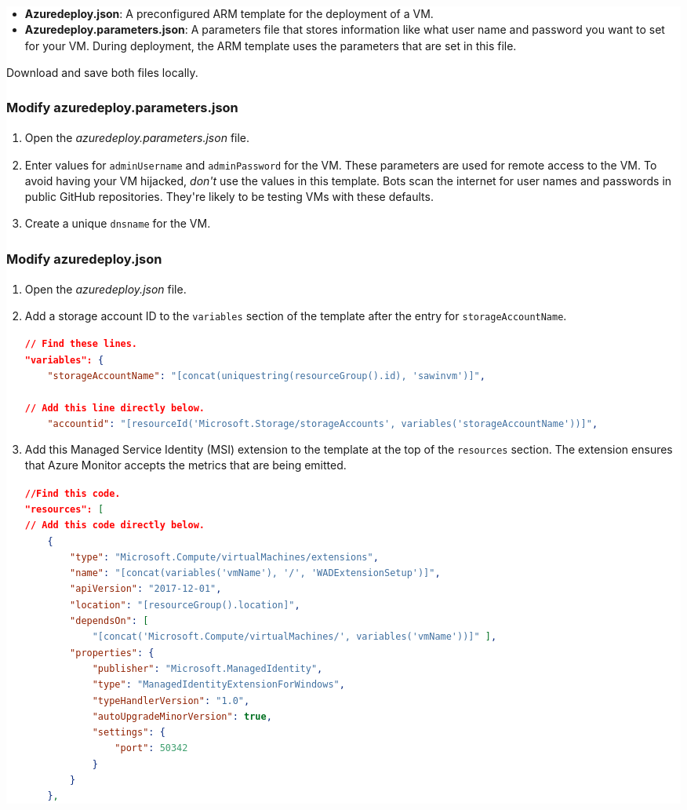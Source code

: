 - **Azuredeploy.json**: A preconfigured ARM template for the deployment of a VM.
- **Azuredeploy.parameters.json**: A parameters file that stores information like what user name and password you want to set for your VM. During deployment, the ARM template uses the parameters that are set in this file.

Download and save both files locally.

### Modify azuredeploy.parameters.json
1. Open the *azuredeploy.parameters.json* file.

1. Enter values for `adminUsername` and `adminPassword` for the VM. These parameters are used for remote access to the VM. To avoid having your VM hijacked, *don't* use the values in this template. Bots scan the internet for user names and passwords in public GitHub repositories. They're likely to be testing VMs with these defaults.

1. Create a unique `dnsname` for the VM.

### Modify azuredeploy.json

1. Open the *azuredeploy.json* file.

1. Add a storage account ID to the `variables` section of the template after the entry for `storageAccountName`.
    
    ```json
    // Find these lines.
    "variables": {
        "storageAccountName": "[concat(uniquestring(resourceGroup().id), 'sawinvm')]",
    
    // Add this line directly below.
        "accountid": "[resourceId('Microsoft.Storage/storageAccounts', variables('storageAccountName'))]",
    ```
    
1. Add this Managed Service Identity (MSI) extension to the template at the top of the `resources` section. The extension ensures that Azure Monitor accepts the metrics that are being emitted.

    ```json
    //Find this code.
    "resources": [
    // Add this code directly below.
        {
            "type": "Microsoft.Compute/virtualMachines/extensions",
            "name": "[concat(variables('vmName'), '/', 'WADExtensionSetup')]",
            "apiVersion": "2017-12-01",
            "location": "[resourceGroup().location]",
            "dependsOn": [
                "[concat('Microsoft.Compute/virtualMachines/', variables('vmName'))]" ],
            "properties": {
                "publisher": "Microsoft.ManagedIdentity",
                "type": "ManagedIdentityExtensionForWindows",
                "typeHandlerVersion": "1.0",
                "autoUpgradeMinorVersion": true,
                "settings": {
                    "port": 50342
                }
            }
        },
    ```
